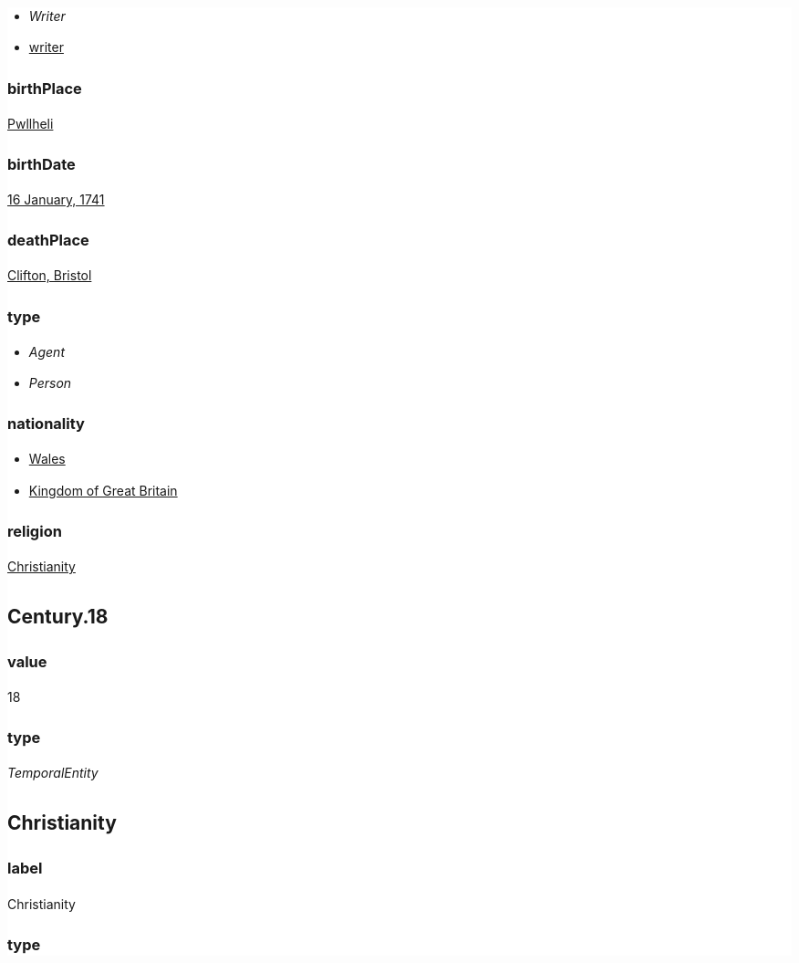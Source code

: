  - *Writer*

 - [writer](#writer)

### birthPlace


[Pwllheli](#Pwllheli)

### birthDate


[16 January, 1741](#16-January-1741)

### deathPlace


[Clifton, Bristol](#Clifton-Bristol)

### type

 - *Agent*

 - *Person*

### nationality

 - [Wales](#Wales)

 - [Kingdom of Great Britain](#Kingdom-of-Great-Britain)

### religion


[Christianity](#Christianity)

## Century.18

### value


18

### type


*TemporalEntity*

## Christianity

### label


Christianity

### type
